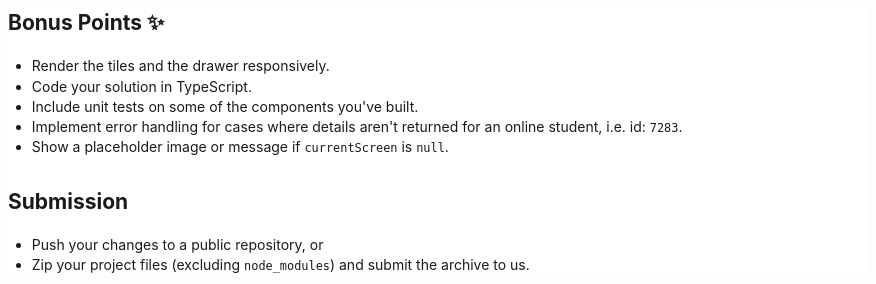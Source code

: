 ## Bonus Points ✨

- Render the tiles and the drawer responsively.
- Code your solution in TypeScript.
- Include unit tests on some of the components you've built.
- Implement error handling for cases where details aren't returned for an online student, i.e. id: `7283`.
- Show a placeholder image or message if `currentScreen` is `null`.

## Submission

- Push your changes to a public repository, or
- Zip your project files (excluding `node_modules`) and submit the archive to us.
